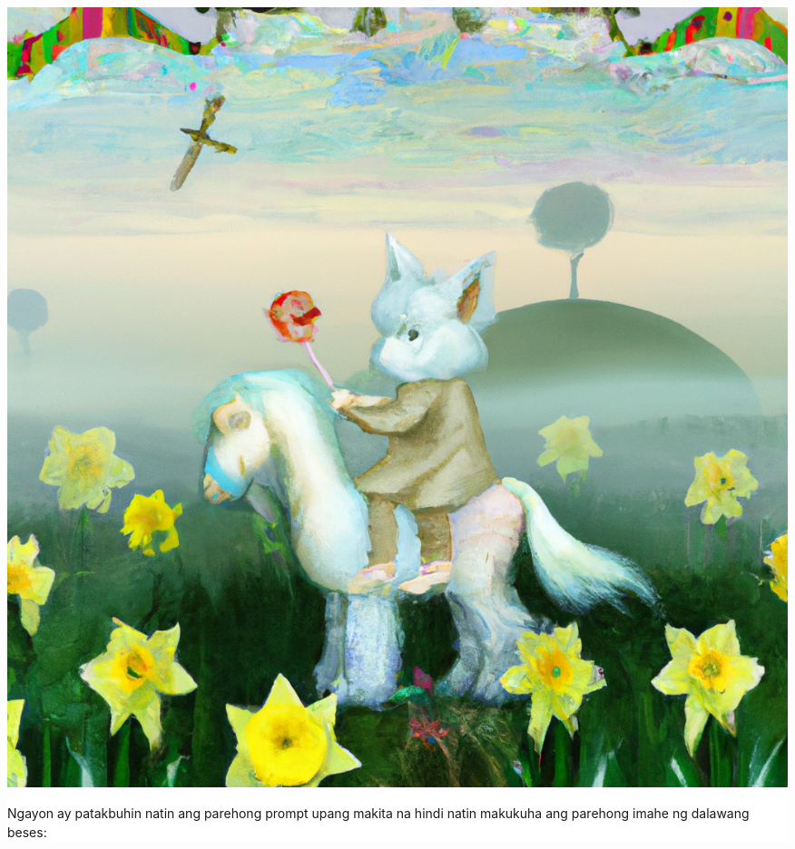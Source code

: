 ![Bunny sa kabayo na may hawak na lollipop, bersyon 1](../../../translated_images/v1-generated-image.208ba0525ed6ae505504aa852e28d334c0440e9931b7c97f9508176a22d2dd54.tl.png)

Ngayon ay patakbuhin natin ang parehong prompt upang makita na hindi natin makukuha ang parehong imahe ng dalawang beses:
